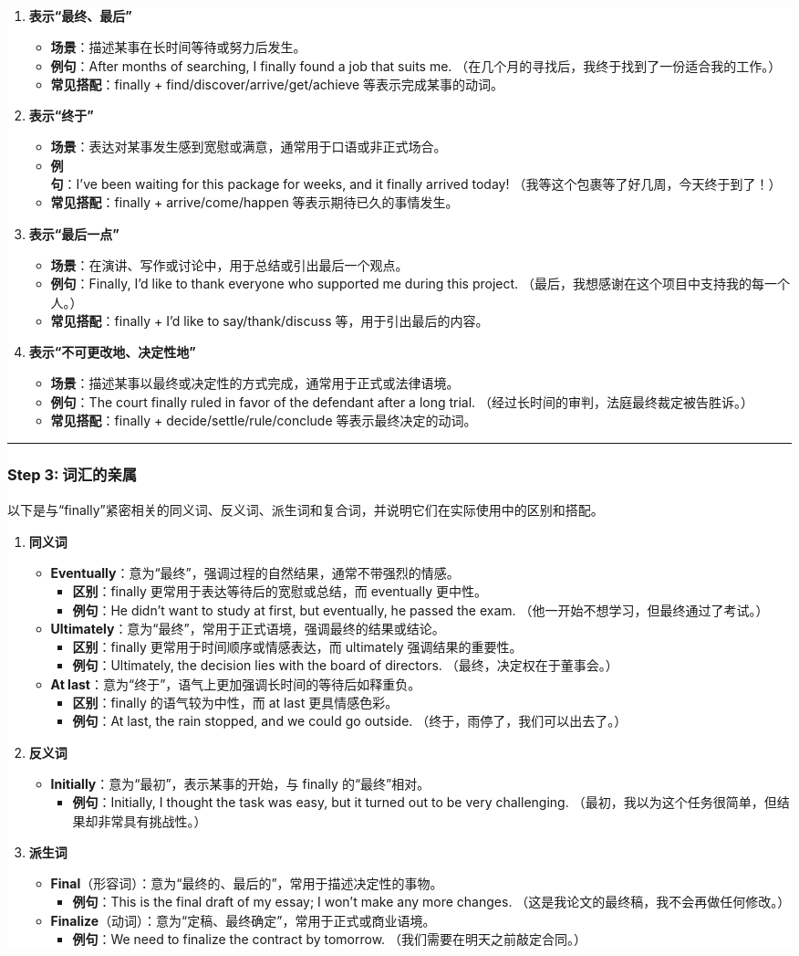 1. **表示“最终、最后”**
   - **场景**：描述某事在长时间等待或努力后发生。
   - **例句**：After months of searching, I finally found a job that suits me.
     （在几个月的寻找后，我终于找到了一份适合我的工作。）
   - **常见搭配**：finally + find/discover/arrive/get/achieve 等表示完成某事的动词。

2. **表示“终于”**
   - **场景**：表达对某事发生感到宽慰或满意，通常用于口语或非正式场合。
   - **例句**：I’ve been waiting for this package for weeks, and it finally arrived today!
     （我等这个包裹等了好几周，今天终于到了！）
   - **常见搭配**：finally + arrive/come/happen 等表示期待已久的事情发生。

3. **表示“最后一点”**
   - **场景**：在演讲、写作或讨论中，用于总结或引出最后一个观点。
   - **例句**：Finally, I’d like to thank everyone who supported me during this project.
     （最后，我想感谢在这个项目中支持我的每一个人。）
   - **常见搭配**：finally + I’d like to say/thank/discuss 等，用于引出最后的内容。

4. **表示“不可更改地、决定性地”**
   - **场景**：描述某事以最终或决定性的方式完成，通常用于正式或法律语境。
   - **例句**：The court finally ruled in favor of the defendant after a long trial.
     （经过长时间的审判，法庭最终裁定被告胜诉。）
   - **常见搭配**：finally + decide/settle/rule/conclude 等表示最终决定的动词。

---

### Step 3: 词汇的亲属

以下是与“finally”紧密相关的同义词、反义词、派生词和复合词，并说明它们在实际使用中的区别和搭配。

1. **同义词**
   - **Eventually**：意为“最终”，强调过程的自然结果，通常不带强烈的情感。
     - **区别**：finally 更常用于表达等待后的宽慰或总结，而 eventually 更中性。
     - **例句**：He didn’t want to study at first, but eventually, he passed the exam.
       （他一开始不想学习，但最终通过了考试。）
   - **Ultimately**：意为“最终”，常用于正式语境，强调最终的结果或结论。
     - **区别**：finally 更常用于时间顺序或情感表达，而 ultimately 强调结果的重要性。
     - **例句**：Ultimately, the decision lies with the board of directors.
       （最终，决定权在于董事会。）
   - **At last**：意为“终于”，语气上更加强调长时间的等待后如释重负。
     - **区别**：finally 的语气较为中性，而 at last 更具情感色彩。
     - **例句**：At last, the rain stopped, and we could go outside.
       （终于，雨停了，我们可以出去了。）

2. **反义词**
   - **Initially**：意为“最初”，表示某事的开始，与 finally 的“最终”相对。
     - **例句**：Initially, I thought the task was easy, but it turned out to be very challenging.
       （最初，我以为这个任务很简单，但结果却非常具有挑战性。）

3. **派生词**
   - **Final**（形容词）：意为“最终的、最后的”，常用于描述决定性的事物。
     - **例句**：This is the final draft of my essay; I won’t make any more changes.
       （这是我论文的最终稿，我不会再做任何修改。）
   - **Finalize**（动词）：意为“定稿、最终确定”，常用于正式或商业语境。
     - **例句**：We need to finalize the contract by tomorrow.
       （我们需要在明天之前敲定合同。）
